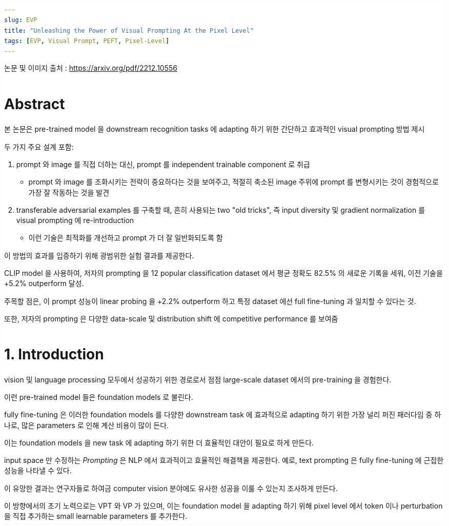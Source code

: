 ```yaml
---
slug: EVP
title: "Unleashing the Power of Visual Prompting At the Pixel Level"
tags: [EVP, Visual Prompt, PEFT, Pixel-Level]
---
```


논문 및 이미지 출처 : <https://arxiv.org/pdf/2212.10556>

# Abstract

본 논문은 pre-trained model 을 downstream recognition tasks 에 adapting 하기 위한 간단하고 효과적인 visual prompting 방법 제시

두 가지 주요 설계 포함:

1) prompt 와 image 를 직접 더하는 대신, prompt 를 independent trainable component 로 취급
   - prompt 와 image 를 조화시키는 전략이 중요하다는 것을 보여주고, 적절히 축소된 image 주위에 prompt 를 변형시키는 것이 경험적으로 가장 잘 작동하는 것을 발견

2) transferable adversarial examples 를 구축할 때, 흔히 사용되는 two "old tricks", 즉 input diversity 및 gradient normalization 를 visual prompting 에 re-introduction
   - 이런 기술은 최적화를 개선하고 prompt 가 더 잘 일반화되도록 함

이 방법의 효과를 입증하기 위해 광범위한 실험 결과를 제공한다.

CLIP model 을 사용하여, 저자의 prompting 을 12 popular classification dataset 에서 평균 정확도 82.5% 의 새로운 기록을 세워, 이전 기술을 +5.2% outperform 달성.

주목할 점은, 이 prompt 성능이 linear probing 을 +2.2% outperform 하고 특정 dataset 에선 full fine-tuning 과 일치할 수 있다는 것.

또한, 저자의 prompting 은 다양한 data-scale 및 distribution shift 에 competitive performance 를 보여줌

# 1. Introduction

vision 및 language processing 모두에서 성공하기 위한 경로로서 점점 large-scale dataset 에서의 pre-training 을 경험한다.

이런 pre-trained model 들은 foundation models 로 불린다.

fully fine-tuning 은 이러한 foundation models 를 다양한 downstream task 에 효과적으로 adapting 하기 위한 가장 널리 퍼진 패러다임 중 하나로, 많은 parameters 로 인해 계산 비용이 많이 든다. 

이는 foundation models 을 new task 에 adapting 하기 위한 더 효율적인 대안이 필요로 하게 만든다.

input space 만 수정하는 _Prompting_  은 NLP 에서 효과적이고 효율적인 해결책을 제공한다. 예로, text prompting 은 fully fine-tuning 에 근접한 성능을 나타낼 수 있다.

이 유망한 결과는 연구자들로 하여금 computer vision 분야에도 유사한 성공을 이룰 수 있는지 조사하게 만든다.

이 방향에서의 초기 노력으로는 VPT 와 VP 가 있으며, 이는 foundation model 을 adapting 하기 위해 pixel level 에서 token 이나 perturbation 을 직접 추가하는 small learnable parameters 를 추가한다.
